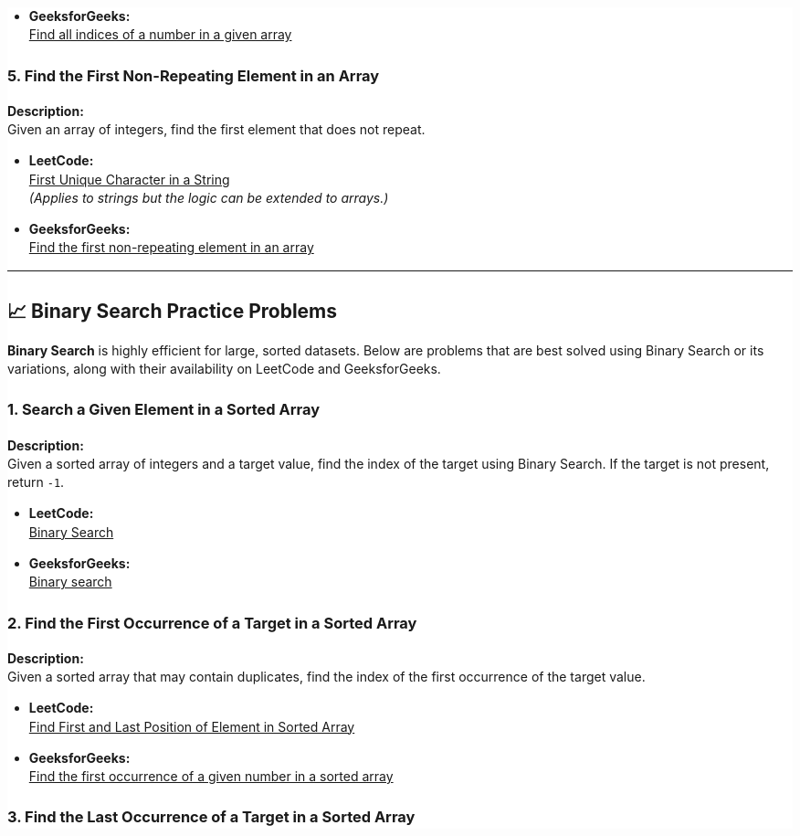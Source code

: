 - **GeeksforGeeks:**  
  [Find all indices of a number in a given array](https://www.geeksforgeeks.org/find-all-indices-of-a-number-in-a-given-array/)

### 5. Find the First Non-Repeating Element in an Array

**Description:**  
Given an array of integers, find the first element that does not repeat.

- **LeetCode:**  
  [First Unique Character in a String](https://leetcode.com/problems/first-unique-character-in-a-string/)  
  *(Applies to strings but the logic can be extended to arrays.)*

- **GeeksforGeeks:**  
  [Find the first non-repeating element in an array](https://www.geeksforgeeks.org/find-the-first-repeating-element-in-an-array/)

---

## 📈 Binary Search Practice Problems

**Binary Search** is highly efficient for large, sorted datasets. Below are problems that are best solved using Binary Search or its variations, along with their availability on LeetCode and GeeksforGeeks.

### 1. Search a Given Element in a Sorted Array

**Description:**  
Given a sorted array of integers and a target value, find the index of the target using Binary Search. If the target is not present, return `-1`.

- **LeetCode:**  
  [Binary Search](https://leetcode.com/problems/binary-search/)

- **GeeksforGeeks:**  
  [Binary search](https://www.geeksforgeeks.org/binary-search/)

### 2. Find the First Occurrence of a Target in a Sorted Array

**Description:**  
Given a sorted array that may contain duplicates, find the index of the first occurrence of the target value.

- **LeetCode:**  
  [Find First and Last Position of Element in Sorted Array](https://leetcode.com/problems/find-first-and-last-position-of-element-in-sorted-array/)

- **GeeksforGeeks:**  
  [Find the first occurrence of a given number in a sorted array](https://www.geeksforgeeks.org/find-first-occurrence-of-a-given-number-in-a-sorted-array/)

### 3. Find the Last Occurrence of a Target in a Sorted Array
